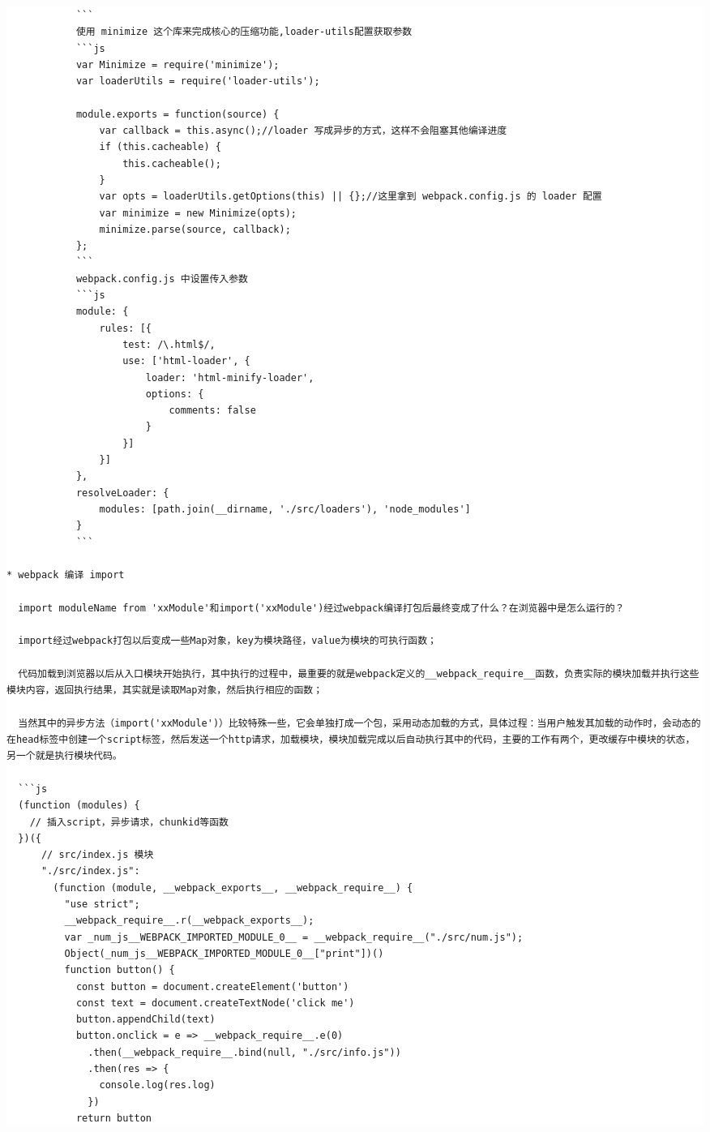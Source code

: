                 ```
                使用 minimize 这个库来完成核心的压缩功能,loader-utils配置获取参数
                ```js
                var Minimize = require('minimize');
                var loaderUtils = require('loader-utils');
    
                module.exports = function(source) {
                    var callback = this.async();//loader 写成异步的方式，这样不会阻塞其他编译进度
                    if (this.cacheable) {
                        this.cacheable();
                    }
                    var opts = loaderUtils.getOptions(this) || {};//这里拿到 webpack.config.js 的 loader 配置
                    var minimize = new Minimize(opts);
                    minimize.parse(source, callback);
                };
                ```
                webpack.config.js 中设置传入参数
                ```js
                module: {
                    rules: [{
                        test: /\.html$/,
                        use: ['html-loader', {
                            loader: 'html-minify-loader',
                            options: {
                                comments: false
                            }
                        }]
                    }]
                },
                resolveLoader: {
                    modules: [path.join(__dirname, './src/loaders'), 'node_modules']
                }
                ```

    * webpack 编译 import

      import moduleName from 'xxModule'和import('xxModule')经过webpack编译打包后最终变成了什么？在浏览器中是怎么运行的？

      import经过webpack打包以后变成一些Map对象，key为模块路径，value为模块的可执行函数；

      代码加载到浏览器以后从入口模块开始执行，其中执行的过程中，最重要的就是webpack定义的__webpack_require__函数，负责实际的模块加载并执行这些模块内容，返回执行结果，其实就是读取Map对象，然后执行相应的函数；

      当然其中的异步方法（import('xxModule')）比较特殊一些，它会单独打成一个包，采用动态加载的方式，具体过程：当用户触发其加载的动作时，会动态的在head标签中创建一个script标签，然后发送一个http请求，加载模块，模块加载完成以后自动执行其中的代码，主要的工作有两个，更改缓存中模块的状态，另一个就是执行模块代码。

      ```js
      (function (modules) {
        // 插入script，异步请求，chunkid等函数
      })({
          // src/index.js 模块
          "./src/index.js":
            (function (module, __webpack_exports__, __webpack_require__) {
              "use strict";
              __webpack_require__.r(__webpack_exports__);
              var _num_js__WEBPACK_IMPORTED_MODULE_0__ = __webpack_require__("./src/num.js");
              Object(_num_js__WEBPACK_IMPORTED_MODULE_0__["print"])()
              function button() {
                const button = document.createElement('button')
                const text = document.createTextNode('click me')
                button.appendChild(text)
                button.onclick = e => __webpack_require__.e(0)
                  .then(__webpack_require__.bind(null, "./src/info.js"))
                  .then(res => {
                    console.log(res.log)
                  })
                return button